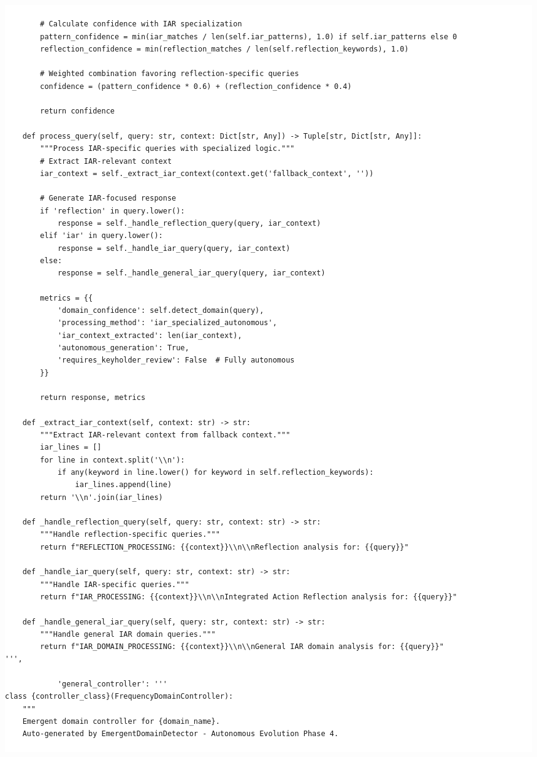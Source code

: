 ```
        
        # Calculate confidence with IAR specialization
        pattern_confidence = min(iar_matches / len(self.iar_patterns), 1.0) if self.iar_patterns else 0
        reflection_confidence = min(reflection_matches / len(self.reflection_keywords), 1.0)
        
        # Weighted combination favoring reflection-specific queries
        confidence = (pattern_confidence * 0.6) + (reflection_confidence * 0.4)
        
        return confidence
        
    def process_query(self, query: str, context: Dict[str, Any]) -> Tuple[str, Dict[str, Any]]:
        """Process IAR-specific queries with specialized logic."""
        # Extract IAR-relevant context
        iar_context = self._extract_iar_context(context.get('fallback_context', ''))
        
        # Generate IAR-focused response
        if 'reflection' in query.lower():
            response = self._handle_reflection_query(query, iar_context)
        elif 'iar' in query.lower():
            response = self._handle_iar_query(query, iar_context)
        else:
            response = self._handle_general_iar_query(query, iar_context)
        
        metrics = {{
            'domain_confidence': self.detect_domain(query),
            'processing_method': 'iar_specialized_autonomous',
            'iar_context_extracted': len(iar_context),
            'autonomous_generation': True,
            'requires_keyholder_review': False  # Fully autonomous
        }}
        
        return response, metrics
        
    def _extract_iar_context(self, context: str) -> str:
        """Extract IAR-relevant context from fallback context."""
        iar_lines = []
        for line in context.split('\\n'):
            if any(keyword in line.lower() for keyword in self.reflection_keywords):
                iar_lines.append(line)
        return '\\n'.join(iar_lines)
        
    def _handle_reflection_query(self, query: str, context: str) -> str:
        """Handle reflection-specific queries."""
        return f"REFLECTION_PROCESSING: {{context}}\\n\\nReflection analysis for: {{query}}"
        
    def _handle_iar_query(self, query: str, context: str) -> str:
        """Handle IAR-specific queries."""
        return f"IAR_PROCESSING: {{context}}\\n\\nIntegrated Action Reflection analysis for: {{query}}"
        
    def _handle_general_iar_query(self, query: str, context: str) -> str:
        """Handle general IAR domain queries."""
        return f"IAR_DOMAIN_PROCESSING: {{context}}\\n\\nGeneral IAR domain analysis for: {{query}}"
''',
            
            'general_controller': '''
class {controller_class}(FrequencyDomainController):
    """
    Emergent domain controller for {domain_name}.
    Auto-generated by EmergentDomainDetector - Autonomous Evolution Phase 4.
    
```